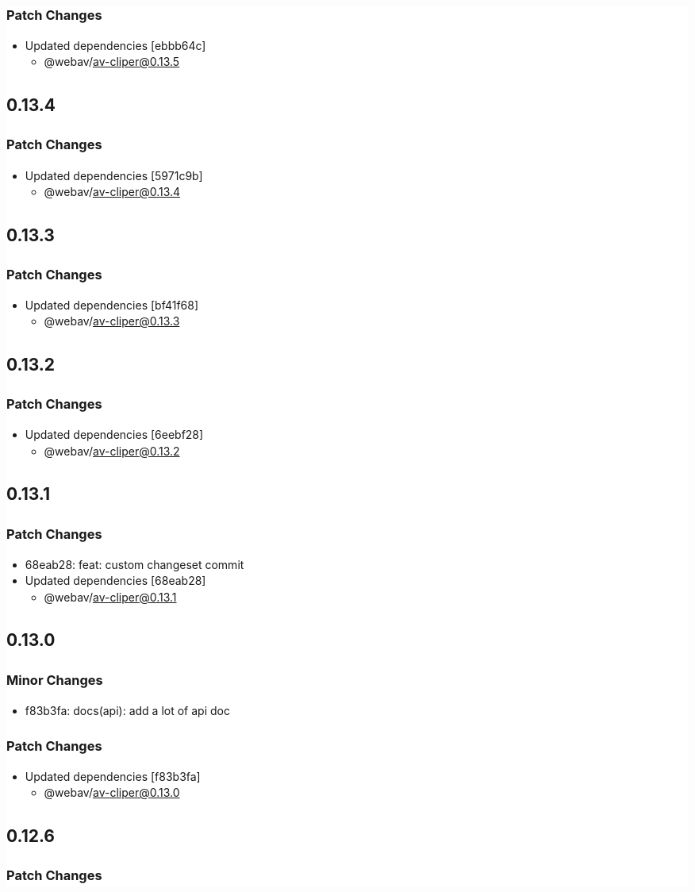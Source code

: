 ### Patch Changes

- Updated dependencies [ebbb64c]
  - @webav/av-cliper@0.13.5

## 0.13.4

### Patch Changes

- Updated dependencies [5971c9b]
  - @webav/av-cliper@0.13.4

## 0.13.3

### Patch Changes

- Updated dependencies [bf41f68]
  - @webav/av-cliper@0.13.3

## 0.13.2

### Patch Changes

- Updated dependencies [6eebf28]
  - @webav/av-cliper@0.13.2

## 0.13.1

### Patch Changes

- 68eab28: feat: custom changeset commit
- Updated dependencies [68eab28]
  - @webav/av-cliper@0.13.1

## 0.13.0

### Minor Changes

- f83b3fa: docs(api): add a lot of api doc

### Patch Changes

- Updated dependencies [f83b3fa]
  - @webav/av-cliper@0.13.0

## 0.12.6

### Patch Changes
